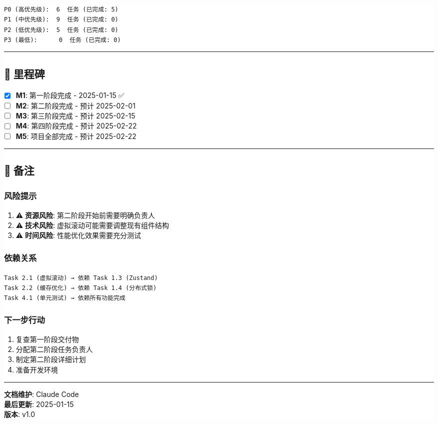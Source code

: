 ```
P0 (高优先级):  6  任务 (已完成: 5)
P1 (中优先级):  9  任务 (已完成: 0)
P2 (低优先级):  5  任务 (已完成: 0)
P3 (最低):      0  任务 (已完成: 0)
```

---

## 🎯 里程碑

- [x] **M1**: 第一阶段完成 - 2025-01-15 ✅
- [ ] **M2**: 第二阶段完成 - 预计 2025-02-01
- [ ] **M3**: 第三阶段完成 - 预计 2025-02-15
- [ ] **M4**: 第四阶段完成 - 预计 2025-02-22
- [ ] **M5**: 项目全部完成 - 预计 2025-02-22

---

## 📝 备注

### 风险提示

1. ⚠️ **资源风险**: 第二阶段开始前需要明确负责人
2. ⚠️ **技术风险**: 虚拟滚动可能需要调整现有组件结构
3. ⚠️ **时间风险**: 性能优化效果需要充分测试

### 依赖关系

```
Task 2.1 (虚拟滚动) → 依赖 Task 1.3 (Zustand)
Task 2.2 (缓存优化) → 依赖 Task 1.4 (分布式锁)
Task 4.1 (单元测试) → 依赖所有功能完成
```

### 下一步行动

1. 复查第一阶段交付物
2. 分配第二阶段任务负责人
3. 制定第二阶段详细计划
4. 准备开发环境

---

**文档维护**: Claude Code  
**最后更新**: 2025-01-15  
**版本**: v1.0
